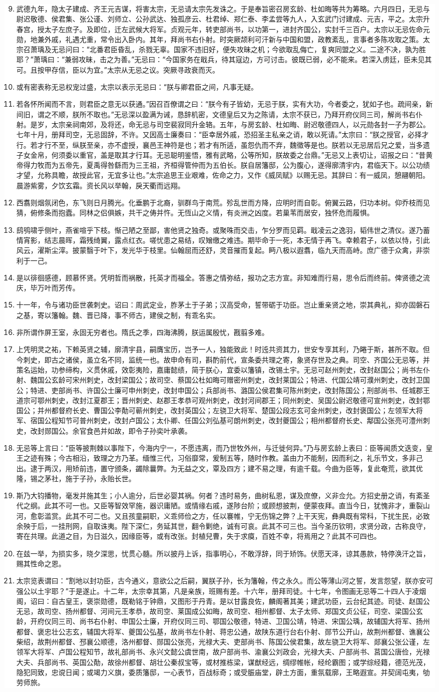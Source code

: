 9. <span id="○高士廉_子履行_真行_长孙无忌-9"></span>
武德九年，隐太子建成、齐王元吉谋，将害太宗，无忌请太宗先发诛之。于是奉旨密召房玄龄、杜如晦等共为筹略。六月四日，无忌与尉迟敬德、侯君集、张公谨、刘师立、公孙武达、独孤彦云、杜君绰、郑仁泰、李孟尝等九人，入玄武门讨建成、元吉，平之。太宗升春宫，授太子左庶子。及即位，迁左武候大将军。贞观元年，转吏部尚书，以功第一，进封齐国公，实封千三百户。太宗以无忌佐命元勋，地兼外戚，礼遇尤重，常令出入卧内。其年，拜尚书右仆射。时突厥颉利可汗新与中国和盟，政教紊乱，言事者多陈攻取之策。太宗召萧瑀及无忌问曰：“北番君臣昏乱，杀戮无辜。国家不违旧好，便失攻昧之机；今欲取乱侮亡，复爽同盟之义。二途不决，孰为胜耶？”萧瑀曰：“兼弱攻昧，击之为善。”无忌曰：“今国家务在戢兵，待其寇边，方可讨击。彼既已弱，必不能来。若深入虏廷，臣未见其可。且按甲存信，臣以为宜。”太宗从无忌之议。突厥寻政衰而灭。

10. <span id="○高士廉_子履行_真行_长孙无忌-10"></span>
或有密表称无忌权宠过盛，太宗以表示无忌曰：“朕与卿君臣之间，凡事无疑。

11. <span id="○高士廉_子履行_真行_长孙无忌-11"></span>
若各怀所闻而不言，则君臣之意无以获通。”因召百僚谓之曰：“朕今有子皆幼，无忌于朕，实有大功，今者委之，犹如子也。疏间亲，新间旧，谓之不顺，朕所不取也。”无忌深以盈满为诫，恳辞机密，文德皇后又为之陈请，太宗不获已，乃拜开府仪同三司，解尚书右仆射。是岁，太宗亲祠南郊，及将还，命无忌与司空裴寂同升金辂。五年，与房玄龄、杜如晦、尉迟敬德四人，以元勋各封一子为郡公。七年十月，册拜司空，无忌固辞，不许。又因高士廉奏曰：“臣幸居外戚，恐招圣主私亲之诮，敢以死请。”太宗曰：“朕之授官，必择才行。若才行不至，纵朕至亲，亦不虚授，襄邑王神符是也；若才有所适，虽怨仇而不弃，魏徵等是也。朕若以无忌居后兄之爱，当多遗子女金帛，何须委以重官，盖是取其才行耳。无忌聪明鉴悟，雅有武略，公等所知，朕故委之台鼎。”无忌又上表切让，诏报之曰：“昔黄帝得力牧而为五帝先，夏禹得咎繇而为三王祖，齐桓得管仲而为五伯长。朕自居籓邸，公为腹心，遂得廓清宇内，君临天下。以公功绩才望，允称具瞻，故授此官，无宜多让也。”太宗追思王业艰难，佐命之力，又作《威凤赋》以赐无忌。其辞曰：有一威凤，憩翮朝阳。晨游紫雾，夕饮玄霜。资长风以举翰，戾天衢而远翔。

12. <span id="○高士廉_子履行_真行_长孙无忌-12"></span>
西翥则烟氛闭色，东飞则日月腾光。化垂鹏于北裔，驯群鸟于南荒。殄乱世而方降，应明时而自彰。俯翼云路，归功本树。仰乔枝而见猜，俯修条而抱蠹。同林之侣俱嫉，共干之俦并忤。无恆山之义情，有炎洲之凶度。若巢苇而居安，独怀危而履惧。

13. <span id="○高士廉_子履行_真行_长孙无忌-13"></span>
鸱鸮啸乎侧叶，燕雀喧乎下枝。惭己陋之至鄙，害他贤之独奇。或聚咮而交击，乍分罗而见羁。戢凌云之逸羽，韬伟世之清仪。遂乃蓄情宵影，结志晨晖，霜残绮翼，露点红衣。嗟忧患之易结，叹矰缴之难违。期毕命于一死，本无情于再飞。幸赖君子，以依以恃，引此风云，濯斯尘滓。披蒙翳于叶下，发光华于枝里。仙翰屈而还舒，灵音摧而复起。眄八极以遐翥，临九天而高峙。庶广德于众禽，非崇利于一己。

14. <span id="○高士廉_子履行_真行_长孙无忌-14"></span>
是以徘徊感德，顾慕怀贤。凭明哲而祸散，托英才而福全。答惠之情弥结，报功之志方宣。非知难而行易，思令后而终前。俾贤德之流庆，毕万叶而芳传。

15. <span id="○高士廉_子履行_真行_长孙无忌-15"></span>
十一年，令与诸功臣世袭刺史。诏曰：周武定业，胙茅土于子弟；汉高受命，誓带砺于功臣。岂止重亲贤之地，崇其典礼，抑亦固磐石之基，寄以籓翰。魏、晋已降，事不师古，建侯之制，有乖名实。

16. <span id="○高士廉_子履行_真行_长孙无忌-16"></span>
非所谓作屏王室，永固无穷者也。隋氏之季，四海沸腾，朕运属殷忧，戡翦多难。

17. <span id="○高士廉_子履行_真行_长孙无忌-17"></span>
上凭明灵之祐，下赖英贤之辅，廓清宇县，嗣膺宝历，岂予一人，独能致此！时迍共资其力，世安专享其利，乃睠于斯，甚所不取。但今刺史，即古之诸侯，虽立名不同，监统一也。故申命有司，斟酌前代，宣条委共理之寄，象贤存世及之典。司空、齐国公无忌等，并策名运始，功参缔构，义贯休戚，效彰夷险，嘉庸懿绩，简于朕心，宜委以籓镇，改锡土宇。无忌可赵州刺史，改封赵国公；尚书左仆射、魏国公玄龄可宋州刺史，改封梁国公；故司空、蔡国公杜如晦可赠密州刺史，改封莱国公；特进、代国公靖可濮州刺史，改封卫国公；特进、吏部尚书、许国公士廉可申州刺史，改封申国公；兵部尚书、潞国公侯君集可陈州刺史，改封陈国公；刑部尚书、任城郡王道宗可鄂州刺史，改封江夏郡王；晋州刺史、赵郡王孝恭可观州刺史，改封河间郡王；同州刺史、吴国公尉迟敬德可宣州刺史，改封鄂国公；并州都督府长史、曹国公李勣可蕲州刺史，改封英国公；左骁卫大将军、楚国公段志玄可金州刺史，改封褒国公；左领军大将军、宿国公程知节可普州刺史，改封卢国公；太仆卿、任国公刘弘基可朗州刺史，改封夔国公；相州都督府长史、鄅国公张亮可澧州刺史，改封郧国公。余官食邑并如故，即令子孙奕叶承袭。

18. <span id="○高士廉_子履行_真行_长孙无忌-18"></span>
无忌等上言曰：“臣等披荆棘以事陛下，今海内宁一，不愿违离，而乃世牧外州，与迁徙何异。”乃与房玄龄上表曰：臣等闻质文迭变，皇王之迹有殊；今古相沿，致理之方乃革。缅惟三代，习俗靡常，爰制五等，随时作教。盖由力不能制，因而利之，礼乐节文，多非己出。逮于两汉，用矫前违，置守颁条，蠲除曩弊。为无益之文，覃及四方；建不易之理，有逾千载。今曲为臣等，复此奄荒，欲其优隆，锡之茅社，施于子孙，永贻长世。

19. <span id="○高士廉_子履行_真行_长孙无忌-19"></span>
斯乃大钧播物，毫发并施其生；小人逾分，后世必婴其祸。何者？违时易务，曲树私恩，谋及庶僚，义非佥允。方招史册之诮，有紊圣代之纲。此其不可一也。又臣等智效罕施，器识庸陋。或情缘右戚，遂陟台阶；或顾想披荆，便蒙夜拜。直当今日，犹愧非才，重裂山河，愈彰滥赏。此其不可二也。又且孩童嗣职，义乖师俭之方，任以褰帷，宁无伤锦之弊？上干天宪，彝典既有常科，下扰生民，必致余殃于后，一挂刑网，自取诛夷。陛下深仁，务延其世，翻令剿绝，诚有可哀。此其不可三也。当今圣历钦明，求贤分政，古称良守，寄在共理。此道之目，为日滋久，因缘臣等，或有改张。封植兒曹，失于求瘼，百姓不幸，将焉用之？此其不可四也。

20. <span id="○高士廉_子履行_真行_长孙无忌-20"></span>
在兹一举，为损实多，晓夕深思，忧贯心髓。所以披丹上诉，指事明心，不敢浮辞，同于矫饰。伏愿天泽，谅其愚款，特停涣汗之旨，赐其性命之恩。

21. <span id="○高士廉_子履行_真行_长孙无忌-21"></span>
太宗览表谓曰：“割地以封功臣，古今通义，意欲公之后嗣，翼朕子孙，长为籓翰，传之永久。而公等薄山河之誓，发言怨望，朕亦安可强公以土宇耶？”于是遂止。十二年，太宗幸其第，凡是亲族，班赐有差。十六年，册拜司徒。十七年，令图画无忌等二十四人于凌烟阁，诏曰：自古皇王，褒崇勋德，既勒铭于钟鼎，又图形于丹青。是以甘露良佐，麟阁著其美；建武功臣，云台纪其迹。司徒、赵国公无忌，故司空、扬州都督、河间元王孝恭，故司空、莱国成公如晦，故司空、相州都督、太子太师、郑国文贞公征，司空、梁国公玄龄，开府仪同三司、尚书右仆射、申国公士廉，开府仪同三司、鄂国公敬德，特进、卫国公靖，特进、宋国公瑀，故辅国大将军、扬州都督、褒忠壮公志玄，辅国大将军、夔国公弘基，故尚书左仆射、蒋忠公通，故陕东道行台右仆射、郧节公开山，故荆州都督、谯襄公柴绍，故荆州都督、邳襄公顺德，洛州都督、郧国公张亮，光禄大夫、吏部尚书、陈国公侯君集，故左骁卫大将军、郯襄公张公谨，左领军大将军、卢国公程知节，故礼部尚书、永兴文懿公虞世南，故户部尚书、渝襄公刘政会，光禄大夫、户部尚书、莒国公唐俭，光禄大夫、兵部尚书、英国公勣，故徐州都督、胡壮公秦叔宝等，或材推栋梁，谋猷经远，绸缪帷帐，经纶霸图；或学综经籍，德范光茂，隐犯同致，忠谠日闻；或竭力义旗，委质籓邸，一心表节，百战标奇；或受脤庙堂，辟土方面，重氛载廓，王略遐宣。并契阔屯夷，劬劳师旅。
